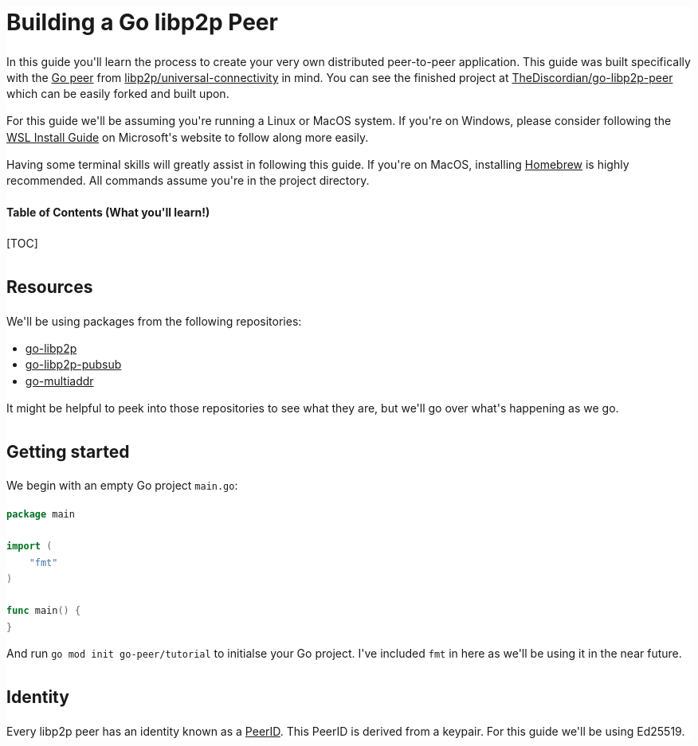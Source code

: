 # Building a Go libp2p Peer

In this guide you'll learn the process to create your very own distributed peer-to-peer application. This guide was built specifically with the [Go peer](https://github.com/libp2p/universal-connectivity/tree/main/go-peer) from [libp2p/universal-connectivity](https://github.com/libp2p/universal-connectivity) in mind. You can see the finished project at [TheDiscordian/go-libp2p-peer](https://github.com/TheDiscordian/go-libp2p-peer) which can be easily forked and built upon.

For this guide we'll be assuming you're running a Linux or MacOS system. If you're on Windows, please consider following the [WSL Install Guide](https://learn.microsoft.com/en-us/windows/wsl/install) on Microsoft's website to follow along more easily. 

Having some terminal skills will greatly assist in following this guide. If you're on MacOS, installing [Homebrew](https://brew.sh/) is highly recommended. All commands assume you're in the project directory.

#### Table of Contents (What you'll learn!)

[TOC]


## Resources

We'll be using packages from the following repositories:

- [go-libp2p](https://github.com/libp2p/go-libp2p)
- [go-libp2p-pubsub](https://github.com/libp2p/go-libp2p-pubsub)
- [go-multiaddr](https://github.com/multiformats/go-multiaddr)

It might be helpful to peek into those repositories to see what they are, but we'll go over what's happening as we go.

## Getting started

We begin with an empty Go project `main.go`:

```go
package main

import (
	"fmt"
)

func main() {
}
```

And run `go mod init go-peer/tutorial` to initialse your Go project. I've included `fmt` in here as we'll be using it in the near future.

## Identity

Every libp2p peer has an identity known as a [PeerID](https://docs.libp2p.io/concepts/fundamentals/peers/#peer-id). This PeerID is derived from a keypair. For this guide we'll be using Ed25519.
